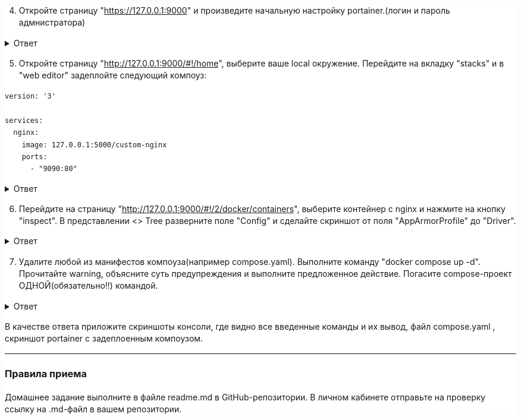 4. Откройте страницу "https://127.0.0.1:9000" и произведите начальную настройку portainer.(логин и пароль адмнистратора)
<details><summary>Ответ</summary></details>

5. Откройте страницу "http://127.0.0.1:9000/#!/home", выберите ваше local  окружение. Перейдите на вкладку "stacks" и в "web editor" задеплойте следующий компоуз:

```
version: '3'

services:
  nginx:
    image: 127.0.0.1:5000/custom-nginx
    ports:
      - "9090:80"
```
<details><summary>Ответ</summary></details>

6. Перейдите на страницу "http://127.0.0.1:9000/#!/2/docker/containers", выберите контейнер с nginx и нажмите на кнопку "inspect". В представлении <> Tree разверните поле "Config" и сделайте скриншот от поля "AppArmorProfile" до "Driver".
<details><summary>Ответ</summary></details>


7. Удалите любой из манифестов компоуза(например compose.yaml).  Выполните команду "docker compose up -d". Прочитайте warning, объясните суть предупреждения и выполните предложенное действие. Погасите compose-проект ОДНОЙ(обязательно!!) командой.
<details><summary>Ответ</summary></details>


В качестве ответа приложите скриншоты консоли, где видно все введенные команды и их вывод, файл compose.yaml , скриншот portainer c задеплоенным компоузом.

---

### Правила приема

Домашнее задание выполните в файле readme.md в GitHub-репозитории. В личном кабинете отправьте на проверку ссылку на .md-файл в вашем репозитории.
